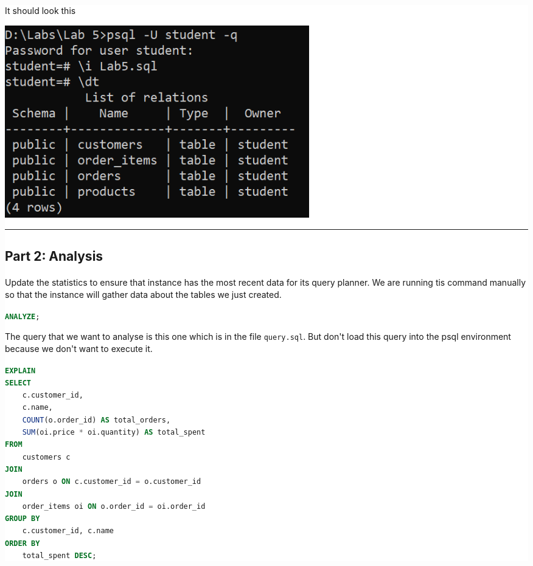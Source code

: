 It should look this

<img src="images/Lab5-1.png" alt="" width="500">


---

## Part 2: Analysis

Update the statistics to ensure that instance has the most recent data for its query planner. We are running tis command manually so that the instance will gather data about the tables we just created.

```sql
ANALYZE;
```

The query that we want to analyse is this one which is in the file `query.sql`.  But don't load this query into the psql environment because we don't want to execute it.

```sql
EXPLAIN
SELECT 
    c.customer_id, 
    c.name, 
    COUNT(o.order_id) AS total_orders, 
    SUM(oi.price * oi.quantity) AS total_spent
FROM 
    customers c
JOIN 
    orders o ON c.customer_id = o.customer_id
JOIN 
    order_items oi ON o.order_id = oi.order_id
GROUP BY 
    c.customer_id, c.name
ORDER BY 
    total_spent DESC;
```

